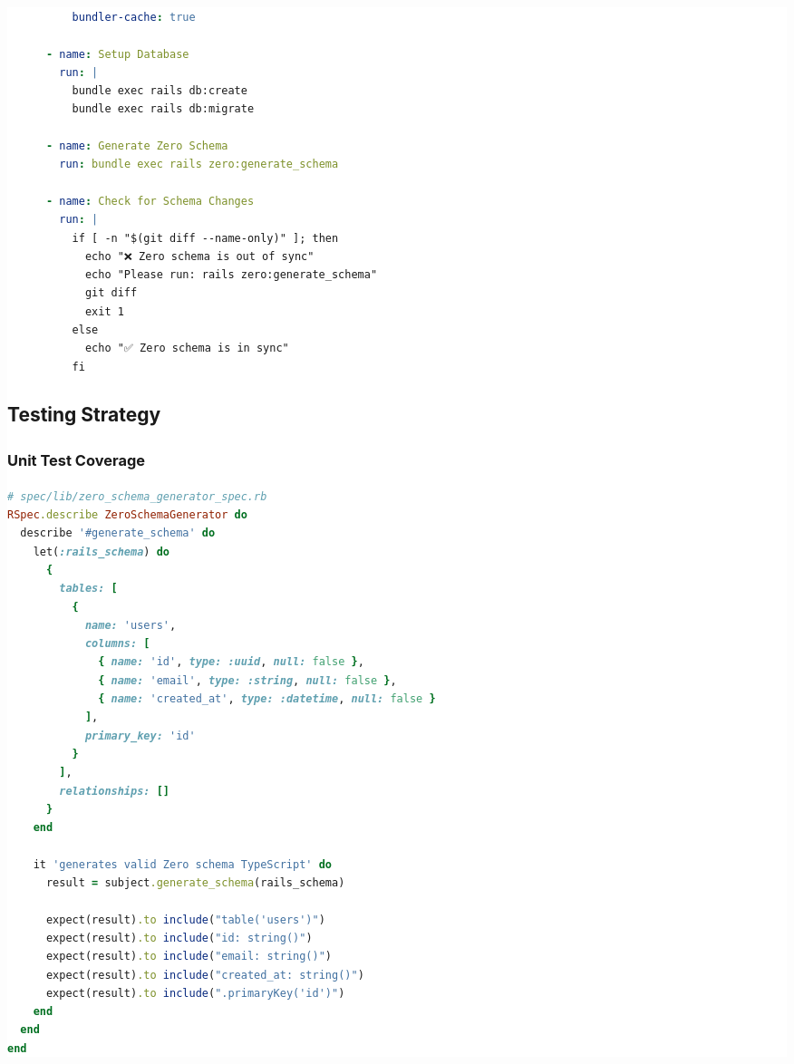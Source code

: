 ```yaml
          bundler-cache: true
          
      - name: Setup Database
        run: |
          bundle exec rails db:create
          bundle exec rails db:migrate
          
      - name: Generate Zero Schema
        run: bundle exec rails zero:generate_schema
        
      - name: Check for Schema Changes
        run: |
          if [ -n "$(git diff --name-only)" ]; then
            echo "❌ Zero schema is out of sync"
            echo "Please run: rails zero:generate_schema"
            git diff
            exit 1
          else
            echo "✅ Zero schema is in sync"
          fi
```

## Testing Strategy

### Unit Test Coverage

```ruby
# spec/lib/zero_schema_generator_spec.rb
RSpec.describe ZeroSchemaGenerator do
  describe '#generate_schema' do
    let(:rails_schema) do
      {
        tables: [
          {
            name: 'users',
            columns: [
              { name: 'id', type: :uuid, null: false },
              { name: 'email', type: :string, null: false },
              { name: 'created_at', type: :datetime, null: false }
            ],
            primary_key: 'id'
          }
        ],
        relationships: []
      }
    end
    
    it 'generates valid Zero schema TypeScript' do
      result = subject.generate_schema(rails_schema)
      
      expect(result).to include("table('users')")
      expect(result).to include("id: string()")
      expect(result).to include("email: string()")
      expect(result).to include("created_at: string()")
      expect(result).to include(".primaryKey('id')")
    end
  end
end
```
